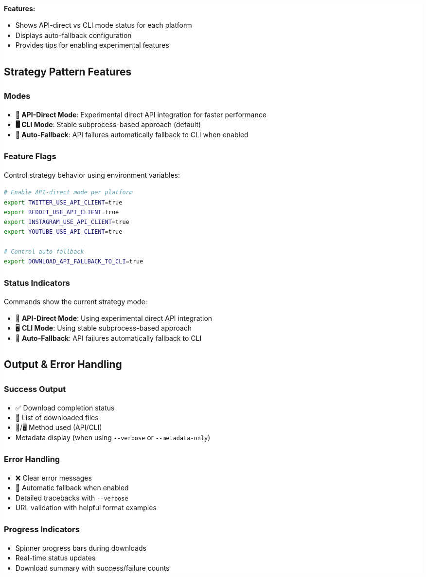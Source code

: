 **Features:**
- Shows API-direct vs CLI mode status for each platform
- Displays auto-fallback configuration
- Provides tips for enabling experimental features

## Strategy Pattern Features

### Modes

- **🚀 API-Direct Mode**: Experimental direct API integration for faster performance
- **🖥️ CLI Mode**: Stable subprocess-based approach (default)
- **🔄 Auto-Fallback**: API failures automatically fallback to CLI when enabled

### Feature Flags

Control strategy behavior using environment variables:

```bash
# Enable API-direct mode per platform
export TWITTER_USE_API_CLIENT=true
export REDDIT_USE_API_CLIENT=true
export INSTAGRAM_USE_API_CLIENT=true
export YOUTUBE_USE_API_CLIENT=true

# Control auto-fallback
export DOWNLOAD_API_FALLBACK_TO_CLI=true
```

### Status Indicators

Commands show the current strategy mode:
- 🚀 **API-Direct Mode**: Using experimental direct API integration
- 🖥️ **CLI Mode**: Using stable subprocess-based approach
- 🔄 **Auto-Fallback**: API failures automatically fallback to CLI

## Output & Error Handling

### Success Output
- ✅ Download completion status
- 📄 List of downloaded files
- 🚀/🖥️ Method used (API/CLI)
- Metadata display (when using `--verbose` or `--metadata-only`)

### Error Handling
- ❌ Clear error messages
- 🔄 Automatic fallback when enabled
- Detailed tracebacks with `--verbose`
- URL validation with helpful format examples

### Progress Indicators
- Spinner progress bars during downloads
- Real-time status updates
- Download summary with success/failure counts
